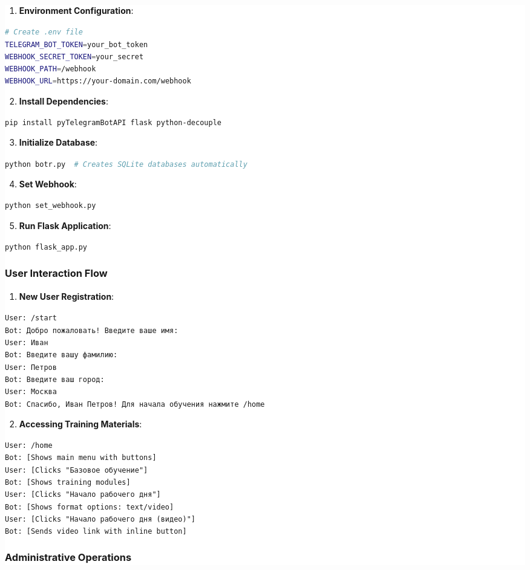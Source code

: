 1. **Environment Configuration**:
```bash
# Create .env file
TELEGRAM_BOT_TOKEN=your_bot_token
WEBHOOK_SECRET_TOKEN=your_secret
WEBHOOK_PATH=/webhook
WEBHOOK_URL=https://your-domain.com/webhook
```

2. **Install Dependencies**:
```bash
pip install pyTelegramBotAPI flask python-decouple
```

3. **Initialize Database**:
```bash
python botr.py  # Creates SQLite databases automatically
```

4. **Set Webhook**:
```bash
python set_webhook.py
```

5. **Run Flask Application**:
```bash
python flask_app.py
```

### User Interaction Flow

1. **New User Registration**:
```
User: /start
Bot: Добро пожаловать! Введите ваше имя:
User: Иван
Bot: Введите вашу фамилию:
User: Петров
Bot: Введите ваш город:
User: Москва
Bot: Спасибо, Иван Петров! Для начала обучения нажмите /home
```

2. **Accessing Training Materials**:
```
User: /home
Bot: [Shows main menu with buttons]
User: [Clicks "Базовое обучение"]
Bot: [Shows training modules]
User: [Clicks "Начало рабочего дня"]
Bot: [Shows format options: text/video]
User: [Clicks "Начало рабочего дня (видео)"]
Bot: [Sends video link with inline button]
```

### Administrative Operations
